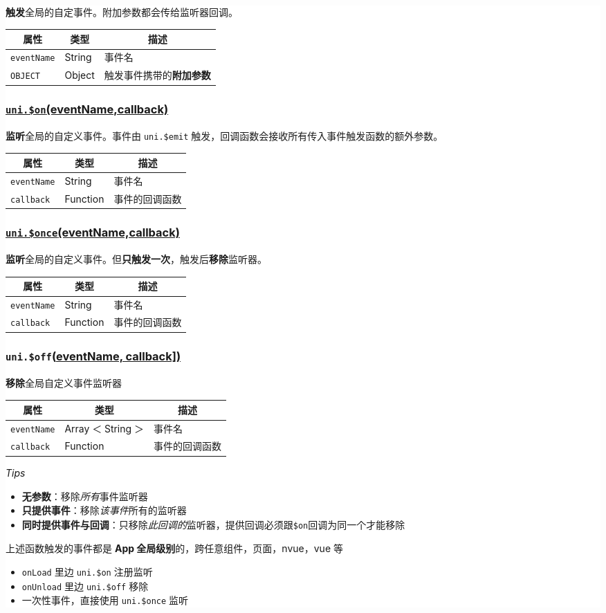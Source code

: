 **触发**全局的自定事件。附加参数都会传给监听器回调。

| 属性        | 类型   | 描述                       |
| ----------- | ------ | -------------------------- |
| `eventName` | String | 事件名                     |
| `OBJECT`    | Object | 触发事件携带的**附加参数** |

### [`uni.$on`(eventName,callback)](https://uniapp.dcloud.io/collocation/frame/communication?id=on)

**监听**全局的自定义事件。事件由 `uni.$emit` 触发，回调函数会接收所有传入事件触发函数的额外参数。

| 属性        | 类型     | 描述           |
| ----------- | -------- | -------------- |
| `eventName` | String   | 事件名         |
| `callback`  | Function | 事件的回调函数 |

### [`uni.$once`(eventName,callback)](https://uniapp.dcloud.io/collocation/frame/communication?id=once)

**监听**全局的自定义事件。但**只触发一次**，触发后**移除**监听器。

| 属性        | 类型     | 描述           |
| ----------- | -------- | -------------- |
| `eventName` | String   | 事件名         |
| `callback`  | Function | 事件的回调函数 |

### `uni.$off`([eventName, callback\])](https://uniapp.dcloud.io/collocation/frame/communication?id=off)

**移除**全局自定义事件监听器

| 属性        | 类型               | 描述           |
| ----------- | ------------------ | -------------- |
| `eventName` | Array ＜ String ＞ | 事件名         |
| `callback`  | Function           | 事件的回调函数 |

_Tips_

- **无参数**：移除*所有*事件监听器
- **只提供事件**：移除*该事件*所有的监听器
- **同时提供事件与回调**：只移除*此回调的*监听器，提供回调必须跟`$on`回调为同一个才能移除

上述函数触发的事件都是 **App 全局级别**的，跨任意组件，页面，nvue，vue 等

- `onLoad` 里边 `uni.$on` 注册监听
- `onUnload` 里边 `uni.$off` 移除
- 一次性事件，直接使用 `uni.$once` 监听
